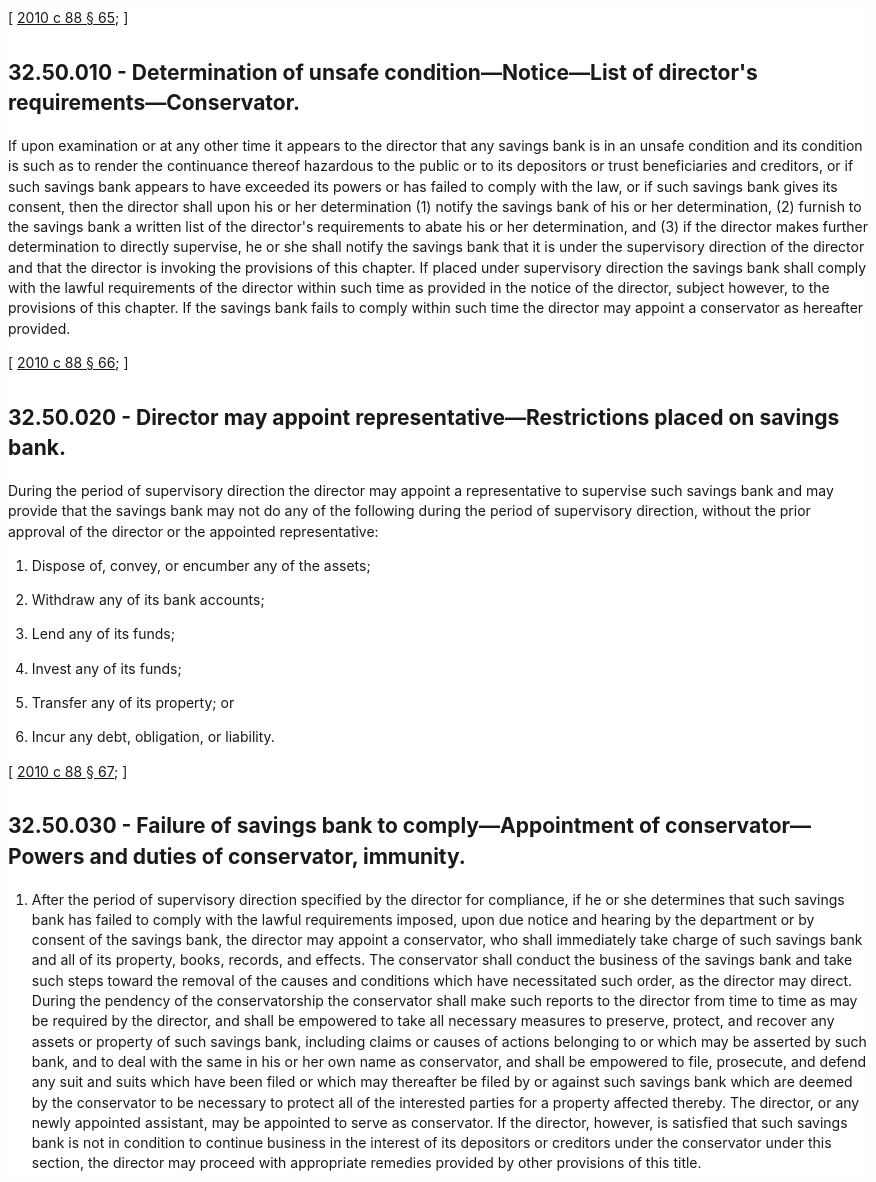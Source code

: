 \[ [2010 c 88 § 65](https://lawfilesext.leg.wa.gov/biennium/2009-10/Pdf/Bills/Session%20Laws/House/2831.SL.pdf?cite=2010%20c%2088%20§%2065); \]

## 32.50.010 - Determination of unsafe condition—Notice—List of director's requirements—Conservator.
If upon examination or at any other time it appears to the director that any savings bank is in an unsafe condition and its condition is such as to render the continuance thereof hazardous to the public or to its depositors or trust beneficiaries and creditors, or if such savings bank appears to have exceeded its powers or has failed to comply with the law, or if such savings bank gives its consent, then the director shall upon his or her determination (1) notify the savings bank of his or her determination, (2) furnish to the savings bank a written list of the director's requirements to abate his or her determination, and (3) if the director makes further determination to directly supervise, he or she shall notify the savings bank that it is under the supervisory direction of the director and that the director is invoking the provisions of this chapter. If placed under supervisory direction the savings bank shall comply with the lawful requirements of the director within such time as provided in the notice of the director, subject however, to the provisions of this chapter. If the savings bank fails to comply within such time the director may appoint a conservator as hereafter provided.

\[ [2010 c 88 § 66](https://lawfilesext.leg.wa.gov/biennium/2009-10/Pdf/Bills/Session%20Laws/House/2831.SL.pdf?cite=2010%20c%2088%20§%2066); \]

## 32.50.020 - Director may appoint representative—Restrictions placed on savings bank.
During the period of supervisory direction the director may appoint a representative to supervise such savings bank and may provide that the savings bank may not do any of the following during the period of supervisory direction, without the prior approval of the director or the appointed representative:

1. Dispose of, convey, or encumber any of the assets;

2. Withdraw any of its bank accounts;

3. Lend any of its funds;

4. Invest any of its funds;

5. Transfer any of its property; or

6. Incur any debt, obligation, or liability.

\[ [2010 c 88 § 67](https://lawfilesext.leg.wa.gov/biennium/2009-10/Pdf/Bills/Session%20Laws/House/2831.SL.pdf?cite=2010%20c%2088%20§%2067); \]

## 32.50.030 - Failure of savings bank to comply—Appointment of conservator—Powers and duties of conservator, immunity.
1. After the period of supervisory direction specified by the director for compliance, if he or she determines that such savings bank has failed to comply with the lawful requirements imposed, upon due notice and hearing by the department or by consent of the savings bank, the director may appoint a conservator, who shall immediately take charge of such savings bank and all of its property, books, records, and effects. The conservator shall conduct the business of the savings bank and take such steps toward the removal of the causes and conditions which have necessitated such order, as the director may direct. During the pendency of the conservatorship the conservator shall make such reports to the director from time to time as may be required by the director, and shall be empowered to take all necessary measures to preserve, protect, and recover any assets or property of such savings bank, including claims or causes of actions belonging to or which may be asserted by such bank, and to deal with the same in his or her own name as conservator, and shall be empowered to file, prosecute, and defend any suit and suits which have been filed or which may thereafter be filed by or against such savings bank which are deemed by the conservator to be necessary to protect all of the interested parties for a property affected thereby. The director, or any newly appointed assistant, may be appointed to serve as conservator. If the director, however, is satisfied that such savings bank is not in condition to continue business in the interest of its depositors or creditors under the conservator under this section, the director may proceed with appropriate remedies provided by other provisions of this title.
